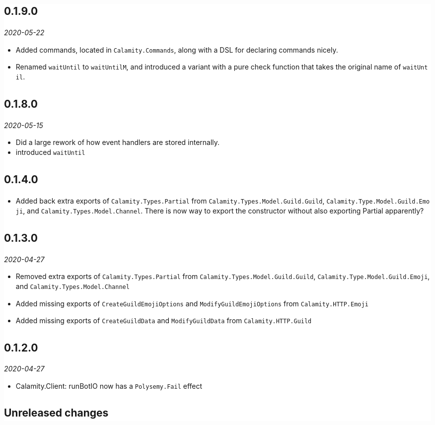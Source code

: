## 0.1.9.0

*2020-05-22*

* Added commands, located in `Calamity.Commands`, along with a DSL for declaring
  commands nicely.

* Renamed `waitUntil` to `waitUntilM`, and introduced a variant with a pure
  check function that takes the original name of `waitUntil`.

## 0.1.8.0

*2020-05-15*

* Did a large rework of how event handlers are stored internally.
* introduced `waitUntil`

## 0.1.4.0

* Added back extra exports of `Calamity.Types.Partial` from
  `Calamity.Types.Model.Guild.Guild`, `Calamity.Type.Model.Guild.Emoji`, and
  `Calamity.Types.Model.Channel`. There is now way to export the constructor
  without also exporting Partial apparently?


## 0.1.3.0

*2020-04-27*

* Removed extra exports of `Calamity.Types.Partial` from
  `Calamity.Types.Model.Guild.Guild`, `Calamity.Type.Model.Guild.Emoji`, and
  `Calamity.Types.Model.Channel`

* Added missing exports of `CreateGuildEmojiOptions` and
  `ModifyGuildEmojiOptions` from `Calamity.HTTP.Emoji`

* Added missing exports of `CreateGuildData` and `ModifyGuildData` from
  `Calamity.HTTP.Guild`

## 0.1.2.0

*2020-04-27*

* Calamity.Client: runBotIO now has a `Polysemy.Fail` effect

## Unreleased changes
